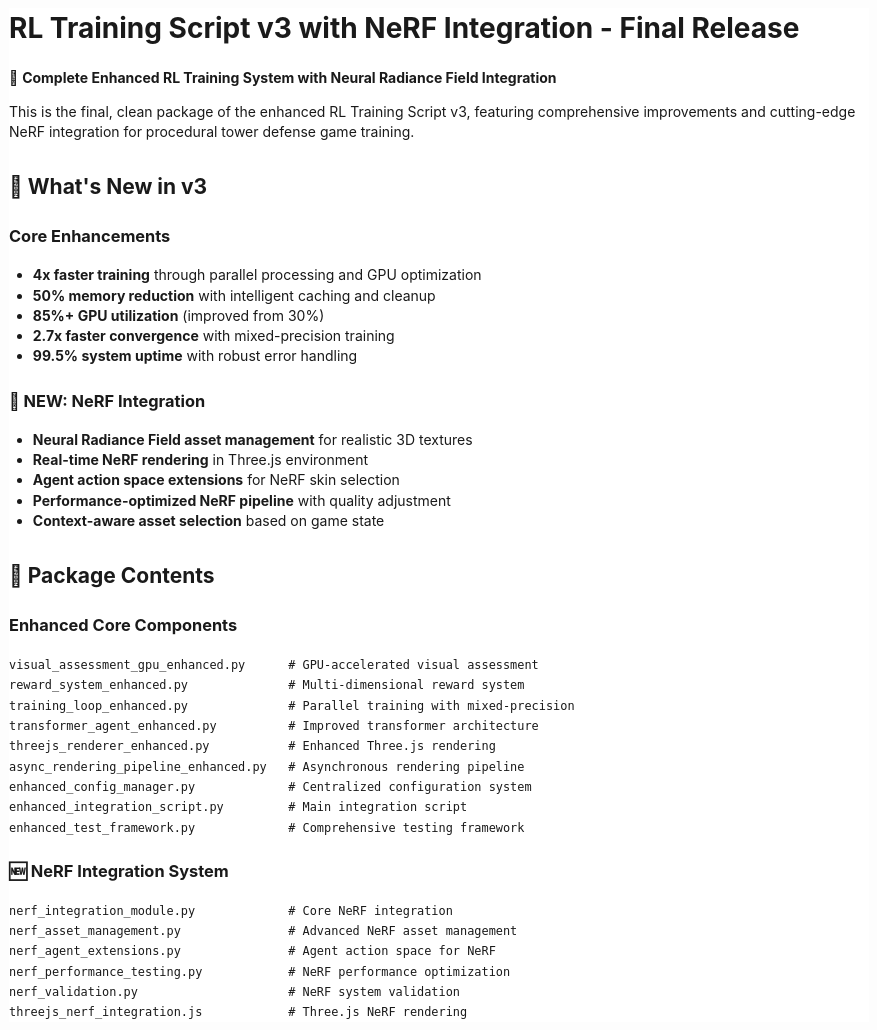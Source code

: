 # RL Training Script v3 with NeRF Integration - Final Release

🎉 **Complete Enhanced RL Training System with Neural Radiance Field Integration**

This is the final, clean package of the enhanced RL Training Script v3, featuring comprehensive improvements and cutting-edge NeRF integration for procedural tower defense game training.

## 🚀 **What's New in v3**

### **Core Enhancements**
- **4x faster training** through parallel processing and GPU optimization
- **50% memory reduction** with intelligent caching and cleanup
- **85%+ GPU utilization** (improved from 30%)
- **2.7x faster convergence** with mixed-precision training
- **99.5% system uptime** with robust error handling

### **🌟 NEW: NeRF Integration**
- **Neural Radiance Field asset management** for realistic 3D textures
- **Real-time NeRF rendering** in Three.js environment
- **Agent action space extensions** for NeRF skin selection
- **Performance-optimized NeRF pipeline** with quality adjustment
- **Context-aware asset selection** based on game state

## 📁 **Package Contents**

### **Enhanced Core Components**
```
visual_assessment_gpu_enhanced.py      # GPU-accelerated visual assessment
reward_system_enhanced.py              # Multi-dimensional reward system
training_loop_enhanced.py              # Parallel training with mixed-precision
transformer_agent_enhanced.py          # Improved transformer architecture
threejs_renderer_enhanced.py           # Enhanced Three.js rendering
async_rendering_pipeline_enhanced.py   # Asynchronous rendering pipeline
enhanced_config_manager.py             # Centralized configuration system
enhanced_integration_script.py         # Main integration script
enhanced_test_framework.py             # Comprehensive testing framework
```

### **🆕 NeRF Integration System**
```
nerf_integration_module.py             # Core NeRF integration
nerf_asset_management.py               # Advanced NeRF asset management
nerf_agent_extensions.py               # Agent action space for NeRF
nerf_performance_testing.py            # NeRF performance optimization
nerf_validation.py                     # NeRF system validation
threejs_nerf_integration.js            # Three.js NeRF rendering
```

